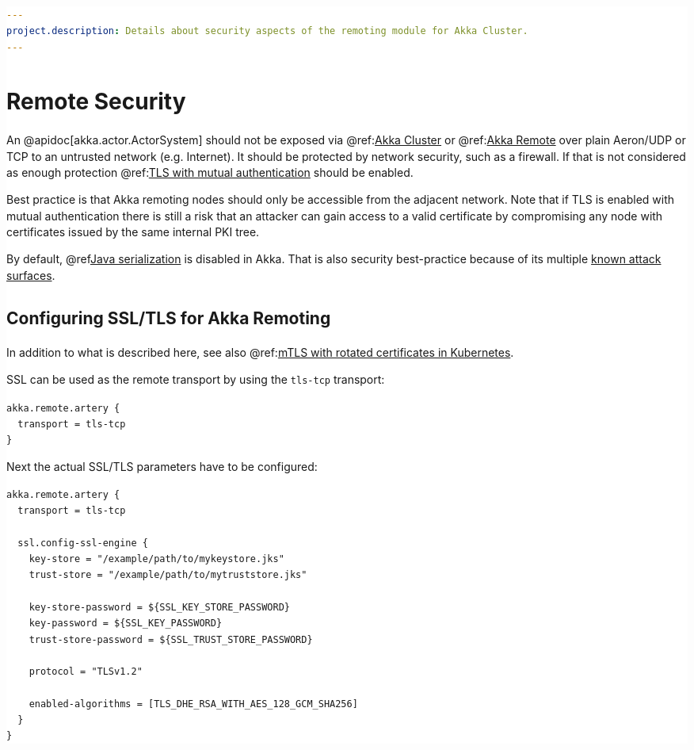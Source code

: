 ```yaml
---
project.description: Details about security aspects of the remoting module for Akka Cluster.
---
```

# Remote Security

An @apidoc[akka.actor.ActorSystem] should not be exposed via @ref:[Akka Cluster](typed/cluster.md) or @ref:[Akka Remote](remoting-artery.md)
over plain Aeron/UDP or TCP to an untrusted network (e.g. Internet). It should be protected by network security,
such as a firewall. If that is not considered as enough protection @ref:[TLS with mutual authentication](#remote-tls)
should be enabled.

Best practice is that Akka remoting nodes should only be accessible from the adjacent network. Note that if TLS is
enabled with mutual authentication there is still a risk that an attacker can gain access to a valid certificate by
compromising any node with certificates issued by the same internal PKI tree.

By default, @ref[Java serialization](serialization.md#java-serialization) is disabled in Akka.
That is also security best-practice because of its multiple
[known attack surfaces](https://community.microfocus.com/cyberres/fortify/f/fortify-discussions/317555/the-perils-of-java-deserialization).

<a id="remote-tls"></a>
## Configuring SSL/TLS for Akka Remoting

In addition to what is described here, see also @ref:[mTLS with rotated certificates in Kubernetes](#mtls-with-rotated-certificates-in-kubernetes).

SSL can be used as the remote transport by using the `tls-tcp` transport:

```
akka.remote.artery {
  transport = tls-tcp
}
```

Next the actual SSL/TLS parameters have to be configured:

```
akka.remote.artery {
  transport = tls-tcp

  ssl.config-ssl-engine {
    key-store = "/example/path/to/mykeystore.jks"
    trust-store = "/example/path/to/mytruststore.jks"

    key-store-password = ${SSL_KEY_STORE_PASSWORD}
    key-password = ${SSL_KEY_PASSWORD}
    trust-store-password = ${SSL_TRUST_STORE_PASSWORD}

    protocol = "TLSv1.2"

    enabled-algorithms = [TLS_DHE_RSA_WITH_AES_128_GCM_SHA256]
  }
}
```
